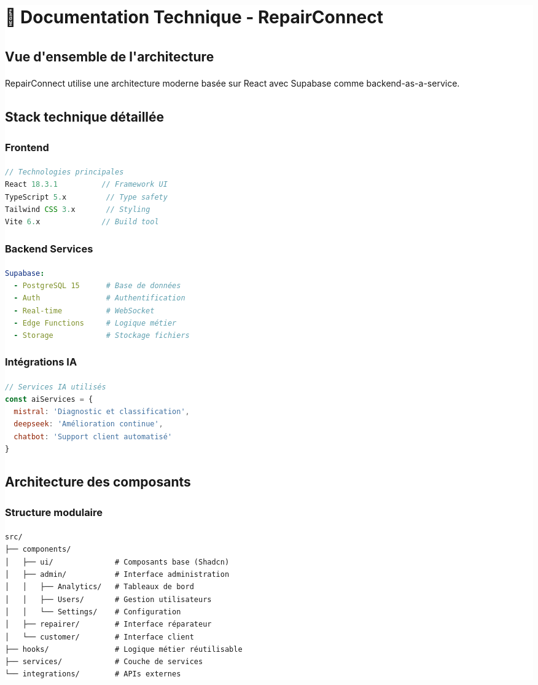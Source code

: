 # 🔧 Documentation Technique - RepairConnect

## Vue d'ensemble de l'architecture

RepairConnect utilise une architecture moderne basée sur React avec Supabase comme backend-as-a-service.

## Stack technique détaillée

### Frontend
```typescript
// Technologies principales
React 18.3.1          // Framework UI
TypeScript 5.x         // Type safety
Tailwind CSS 3.x       // Styling
Vite 6.x              // Build tool
```

### Backend Services
```yaml
Supabase:
  - PostgreSQL 15      # Base de données
  - Auth               # Authentification
  - Real-time          # WebSocket
  - Edge Functions     # Logique métier
  - Storage            # Stockage fichiers
```

### Intégrations IA
```javascript
// Services IA utilisés
const aiServices = {
  mistral: 'Diagnostic et classification',
  deepseek: 'Amélioration continue',
  chatbot: 'Support client automatisé'
}
```

## Architecture des composants

### Structure modulaire
```
src/
├── components/
│   ├── ui/              # Composants base (Shadcn)
│   ├── admin/           # Interface administration
│   │   ├── Analytics/   # Tableaux de bord
│   │   ├── Users/       # Gestion utilisateurs
│   │   └── Settings/    # Configuration
│   ├── repairer/        # Interface réparateur
│   └── customer/        # Interface client
├── hooks/               # Logique métier réutilisable
├── services/            # Couche de services
└── integrations/        # APIs externes
```
